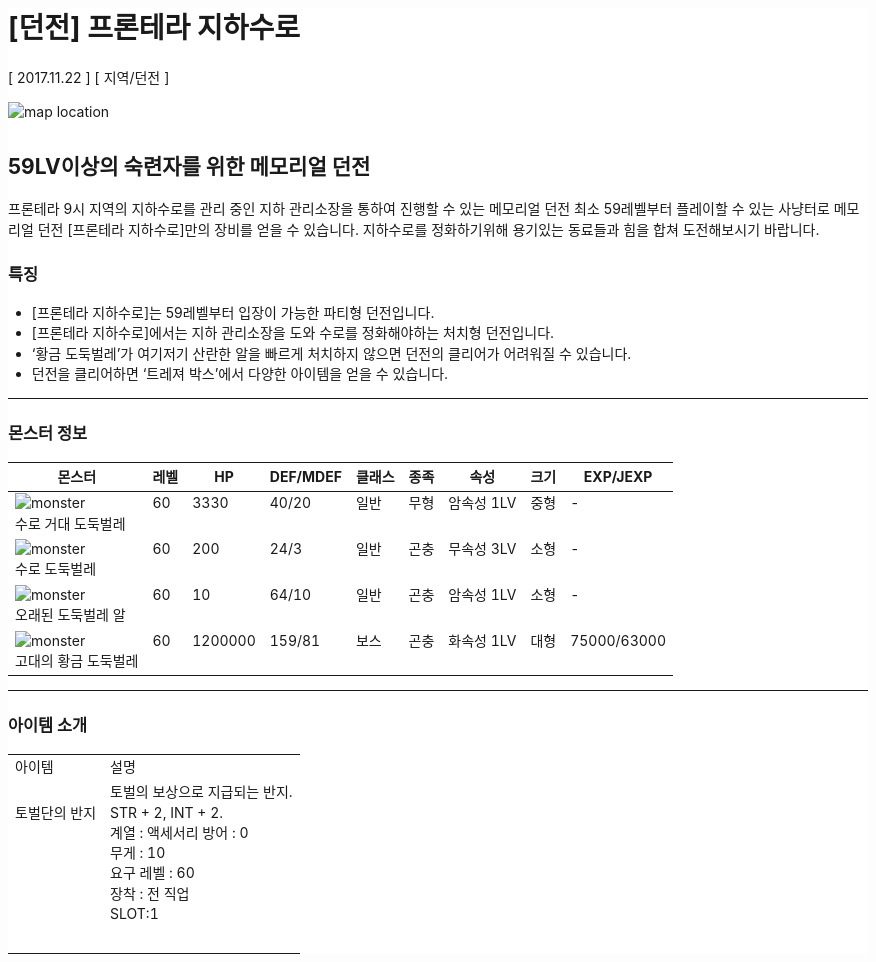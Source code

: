 # [던전] 프론테라 지하수로

[ 2017.11.22 ] [ 지역/던전 ]

![map location](http://imgc.gnjoy.com/ufile/common/2017/11/27/053944_ljzQcPsb.bmp)

## 59LV이상의 숙련자를 위한 메모리얼 던전

프론테라 9시 지역의 지하수로를 관리 중인 지하 관리소장을 통하여 진행할 수 있는 메모리얼 던전 최소 59레벨부터 플레이할 수 있는 사냥터로 메모리얼 던전 [프론테라 지하수로]만의 장비를 얻을 수 있습니다. 지하수로를 정화하기위해 용기있는 동료들과 힘을 합쳐 도전해보시기 바랍니다.

### 특징

* [프론테라 지하수로]는 59레벨부터 입장이 가능한 파티형 던전입니다.
* [프론테라 지하수로]에서는 지하 관리소장을 도와 수로를 정화해야하는 처치형 던전입니다.
* ‘황금 도둑벌레’가 여기저기 산란한 알을 빠르게 처치하지 않으면 던전의 클리어가 어려워질 수 있습니다.
* 던전을 클리어하면 ‘트레져 박스’에서 다양한 아이템을 얻을 수 있습니다.

---

### 몬스터 정보

| 몬스터 | 레벨 | HP | DEF/MDEF | 클래스 | 종족 | 속성 | 크기 | EXP/JEXP |
|---|---|---|---|---|---|---|---|---|
| ![monster](http://imgc.gnjoy.com/ufile/common/2017/11/30/024123_7gBh5SGH.png) <br/>수로 거대 도둑벌레 | 60 | 3330 | 40/20 | 일반 | 무형 | 암속성 1LV | 중형 | - |
| ![monster](http://imgc.gnjoy.com/ufile/common/2017/11/30/024205_qiGcBvgz.gif) <br/>수로 도둑벌레 | 60 | 200 | 24/3 | 일반 | 곤충 | 무속성 3LV | 소형 | - |
| ![monster](http://imgc.gnjoy.com/ufile/common/2017/11/30/024215_bHTFWCyR.png) <br/>오래된 도둑벌레 알 | 60 | 10 | 64/10 | 일반 | 곤충 | 암속성 1LV | 소형 | - |
| ![monster](http://imgc.gnjoy.com/ufile/common/2017/11/30/024226_BE9ZWibb.png) <br/>고대의 황금 도둑벌레 | 60 | 1200000 | 159/81 | 보스 | 곤충 | 화속성 1LV | 대형 | 75000/63000 |

---

### 아이템 소개

<table>
	<tbody>
		<tr>
			<td>아이템</td>
			<td>설명</td>
		</tr>
		<tr>
		</tr>
		<tr>
      <td>
			  <img alt="" src="http://imgc.gnjoy.com/ufile/common/2017/11/28/034741_vTYYUt5u.bmp"><br/>
			  토벌단의 반지
			</td>
			<td>
        토벌의 보상으로 지급되는 반지.<br>
        STR + 2, INT + 2.<br>
        계열 : 액세서리 방어 : 0<br>
        무게 : 10<br>
        요구 레벨 : 60<br>
        장착 : 전 직업<br>
        SLOT:1
			</td>
		</tr>
		<tr>
      <td>
			  <img alt="" src="http://imgc.gnjoy.com/ufile/common/2017/11/28/034748_lwRfBoN3.bmp"><br/>